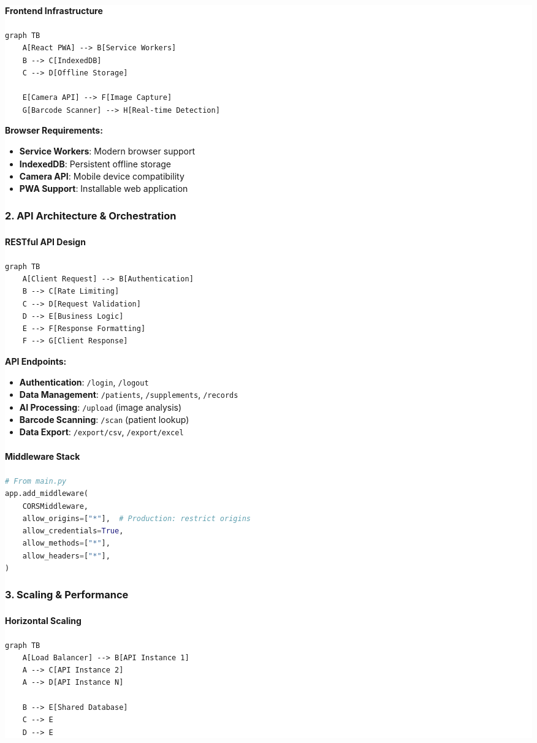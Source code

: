 #### Frontend Infrastructure
```mermaid
graph TB
    A[React PWA] --> B[Service Workers]
    B --> C[IndexedDB]
    C --> D[Offline Storage]
    
    E[Camera API] --> F[Image Capture]
    G[Barcode Scanner] --> H[Real-time Detection]
```

**Browser Requirements:**
- **Service Workers**: Modern browser support
- **IndexedDB**: Persistent offline storage
- **Camera API**: Mobile device compatibility
- **PWA Support**: Installable web application

### 2. API Architecture & Orchestration

#### RESTful API Design
```mermaid
graph TB
    A[Client Request] --> B[Authentication]
    B --> C[Rate Limiting]
    C --> D[Request Validation]
    D --> E[Business Logic]
    E --> F[Response Formatting]
    F --> G[Client Response]
```

**API Endpoints:**
- **Authentication**: `/login`, `/logout`
- **Data Management**: `/patients`, `/supplements`, `/records`
- **AI Processing**: `/upload` (image analysis)
- **Barcode Scanning**: `/scan` (patient lookup)
- **Data Export**: `/export/csv`, `/export/excel`

#### Middleware Stack
```python
# From main.py
app.add_middleware(
    CORSMiddleware,
    allow_origins=["*"],  # Production: restrict origins
    allow_credentials=True,
    allow_methods=["*"],
    allow_headers=["*"],
)
```

### 3. Scaling & Performance

#### Horizontal Scaling
```mermaid
graph TB
    A[Load Balancer] --> B[API Instance 1]
    A --> C[API Instance 2]
    A --> D[API Instance N]
    
    B --> E[Shared Database]
    C --> E
    D --> E
```
